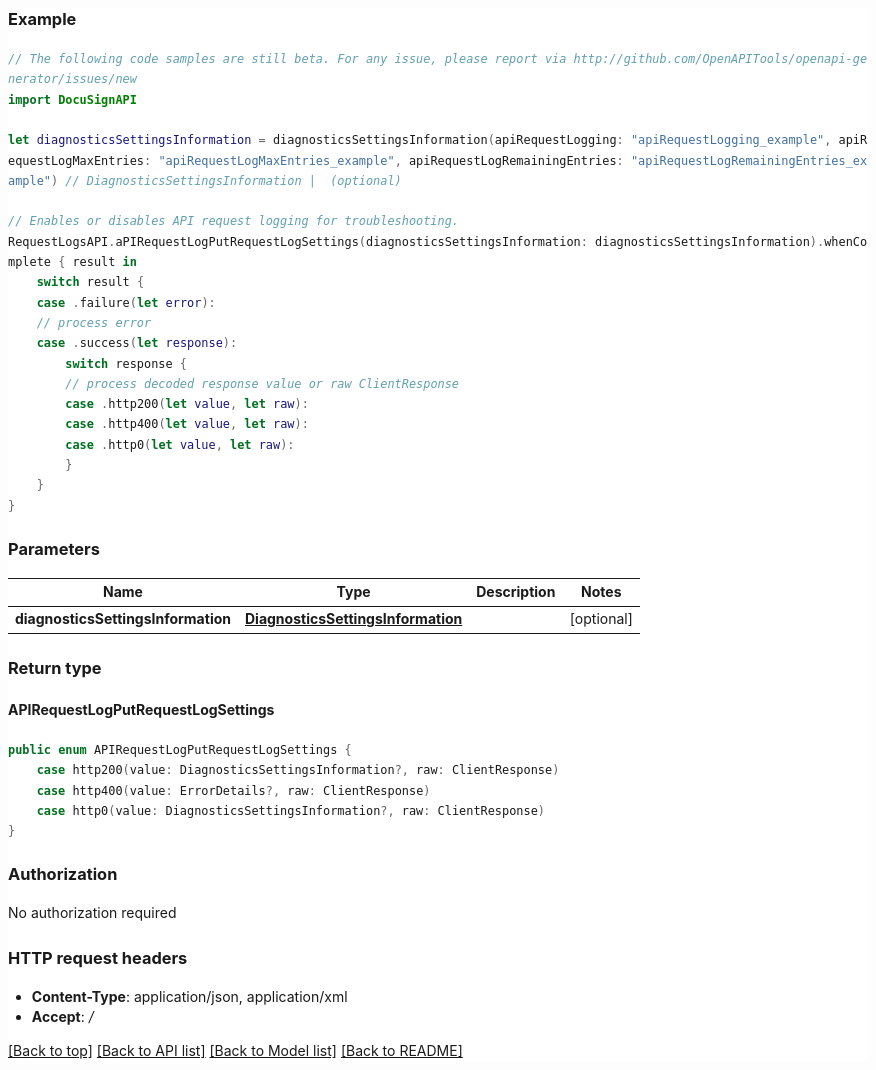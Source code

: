 ### Example 
```swift
// The following code samples are still beta. For any issue, please report via http://github.com/OpenAPITools/openapi-generator/issues/new
import DocuSignAPI

let diagnosticsSettingsInformation = diagnosticsSettingsInformation(apiRequestLogging: "apiRequestLogging_example", apiRequestLogMaxEntries: "apiRequestLogMaxEntries_example", apiRequestLogRemainingEntries: "apiRequestLogRemainingEntries_example") // DiagnosticsSettingsInformation |  (optional)

// Enables or disables API request logging for troubleshooting.
RequestLogsAPI.aPIRequestLogPutRequestLogSettings(diagnosticsSettingsInformation: diagnosticsSettingsInformation).whenComplete { result in
    switch result {
    case .failure(let error):
    // process error
    case .success(let response):
        switch response {
        // process decoded response value or raw ClientResponse
        case .http200(let value, let raw):
        case .http400(let value, let raw):
        case .http0(let value, let raw):
        }
    }
}
```

### Parameters

Name | Type | Description  | Notes
------------- | ------------- | ------------- | -------------
 **diagnosticsSettingsInformation** | [**DiagnosticsSettingsInformation**](DiagnosticsSettingsInformation.md) |  | [optional] 

### Return type

#### APIRequestLogPutRequestLogSettings

```swift
public enum APIRequestLogPutRequestLogSettings {
    case http200(value: DiagnosticsSettingsInformation?, raw: ClientResponse)
    case http400(value: ErrorDetails?, raw: ClientResponse)
    case http0(value: DiagnosticsSettingsInformation?, raw: ClientResponse)
}
```

### Authorization

No authorization required

### HTTP request headers

 - **Content-Type**: application/json, application/xml
 - **Accept**: */*

[[Back to top]](#) [[Back to API list]](../README.md#documentation-for-api-endpoints) [[Back to Model list]](../README.md#documentation-for-models) [[Back to README]](../README.md)

